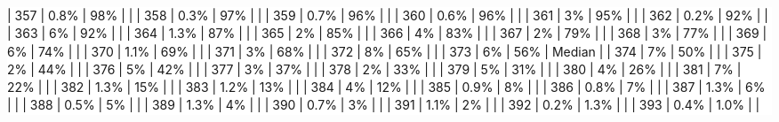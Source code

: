 | 357 | 0.8% | 98% |  |
| 358 | 0.3% | 97% |  |
| 359 | 0.7% | 96% |  |
| 360 | 0.6% | 96% |  |
| 361 | 3% | 95% |  |
| 362 | 0.2% | 92% |  |
| 363 | 6% | 92% |  |
| 364 | 1.3% | 87% |  |
| 365 | 2% | 85% |  |
| 366 | 4% | 83% |  |
| 367 | 2% | 79% |  |
| 368 | 3% | 77% |  |
| 369 | 6% | 74% |  |
| 370 | 1.1% | 69% |  |
| 371 | 3% | 68% |  |
| 372 | 8% | 65% |  |
| 373 | 6% | 56% | Median |
| 374 | 7% | 50% |  |
| 375 | 2% | 44% |  |
| 376 | 5% | 42% |  |
| 377 | 3% | 37% |  |
| 378 | 2% | 33% |  |
| 379 | 5% | 31% |  |
| 380 | 4% | 26% |  |
| 381 | 7% | 22% |  |
| 382 | 1.3% | 15% |  |
| 383 | 1.2% | 13% |  |
| 384 | 4% | 12% |  |
| 385 | 0.9% | 8% |  |
| 386 | 0.8% | 7% |  |
| 387 | 1.3% | 6% |  |
| 388 | 0.5% | 5% |  |
| 389 | 1.3% | 4% |  |
| 390 | 0.7% | 3% |  |
| 391 | 1.1% | 2% |  |
| 392 | 0.2% | 1.3% |  |
| 393 | 0.4% | 1.0% |  |